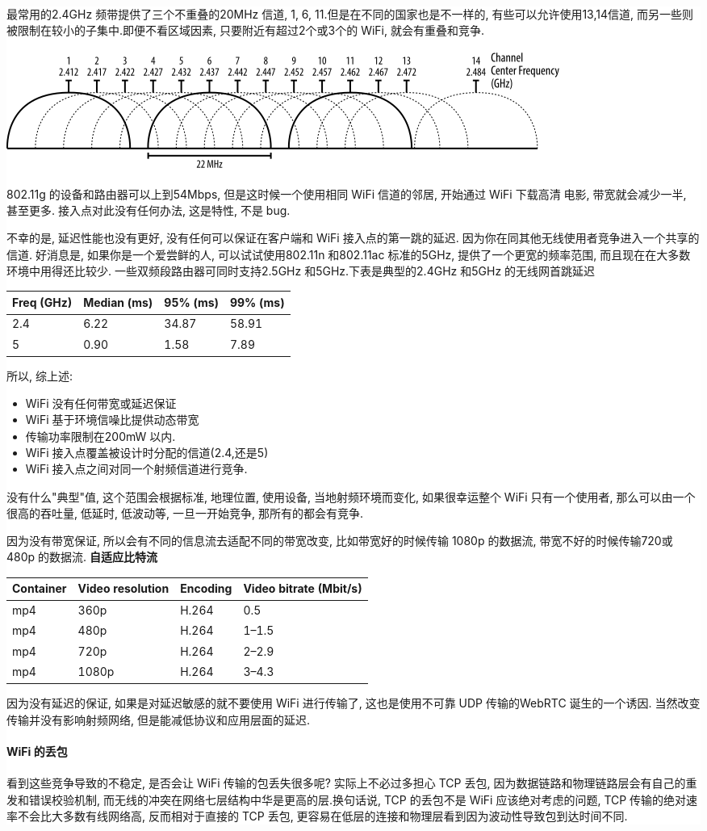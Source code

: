 最常用的2.4GHz 频带提供了三个不重叠的20MHz 信道, 1, 6, 11.但是在不同的国家也是不一样的, 有些可以允许使用13,14信道, 而另一些则被限制在较小的子集中.即便不看区域因素, 只要附近有超过2个或3个的 WiFi, 就会有重叠和竞争.

![](/img/Optimize/2_4GHZ_band.svg)

802.11g 的设备和路由器可以上到54Mbps, 但是这时候一个使用相同 WiFi 信道的邻居, 开始通过 WiFi 下载高清 电影, 带宽就会减少一半, 甚至更多. 接入点对此没有任何办法, 这是特性, 不是 bug.

不幸的是, 延迟性能也没有更好, 没有任何可以保证在客户端和 WiFi 接入点的第一跳的延迟. 因为你在同其他无线使用者竞争进入一个共享的信道. 好消息是, 如果你是一个爱尝鲜的人, 可以试试使用802.11n 和802.11ac 标准的5GHz, 提供了一个更宽的频率范围, 而且现在在大多数环境中用得还比较少. 一些双频段路由器可同时支持2.5GHz 和5GHz.下表是典型的2.4GHz 和5GHz 的无线网首跳延迟

|Freq (GHz)|	Median (ms)	|95% (ms)	|99% (ms)|
|---|---|---|---|
|2.4	|6.22	|34.87	|58.91|
|5	|0.90	|1.58	|7.89|

所以, 综上述:
- WiFi 没有任何带宽或延迟保证
- WiFi 基于环境信噪比提供动态带宽
- 传输功率限制在200mW 以内.
- WiFi 接入点覆盖被设计时分配的信道(2.4,还是5)
- WiFi 接入点之间对同一个射频信道进行竞争.

没有什么"典型"值, 这个范围会根据标准, 地理位置, 使用设备, 当地射频环境而变化, 如果很幸运整个 WiFi 只有一个使用者, 那么可以由一个很高的吞吐量, 低延时, 低波动等, 一旦一开始竞争, 那所有的都会有竞争.

因为没有带宽保证, 所以会有不同的信息流去适配不同的带宽改变, 比如带宽好的时候传输 1080p 的数据流, 带宽不好的时候传输720或480p 的数据流. **自适应比特流**

|Container|	Video resolution|	Encoding|	Video bitrate (Mbit/s)|
|---|---|---|---|
|mp4	|360p|	H.264|	0.5|
|mp4	|480p|	H.264|	1–1.5|
|mp4	|720p|	H.264|	2–2.9|
|mp4	|1080p|	H.264|	3–4.3|

因为没有延迟的保证, 如果是对延迟敏感的就不要使用 WiFi 进行传输了, 这也是使用不可靠 UDP 传输的WebRTC 诞生的一个诱因. 当然改变传输并没有影响射频网络, 但是能减低协议和应用层面的延迟.

#### WiFi 的丢包

看到这些竞争导致的不稳定, 是否会让 WiFi 传输的包丢失很多呢? 实际上不必过多担心 TCP 丢包, 因为数据链路和物理链路层会有自己的重发和错误校验机制, 而无线的冲突在网络七层结构中华是更高的层.换句话说, TCP 的丢包不是 WiFi 应该绝对考虑的问题, TCP 传输的绝对速率不会比大多数有线网络高, 反而相对于直接的 TCP 丢包, 更容易在低层的连接和物理层看到因为波动性导致包到达时间不同.
